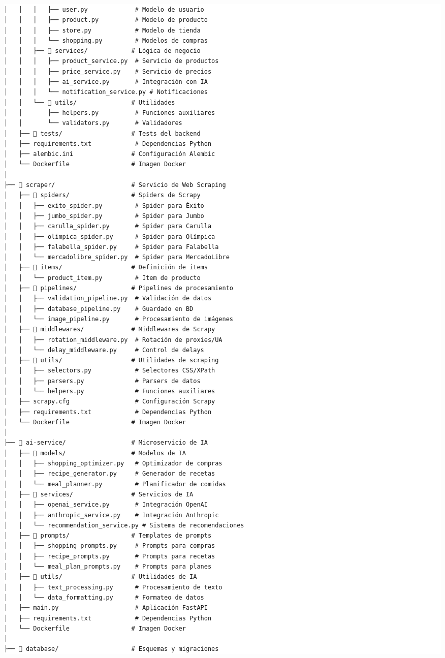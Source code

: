 ```
│   │   │   ├── user.py             # Modelo de usuario
│   │   │   ├── product.py          # Modelo de producto
│   │   │   ├── store.py            # Modelo de tienda
│   │   │   └── shopping.py         # Modelos de compras
│   │   ├── 📁 services/            # Lógica de negocio
│   │   │   ├── product_service.py  # Servicio de productos
│   │   │   ├── price_service.py    # Servicio de precios
│   │   │   ├── ai_service.py       # Integración con IA
│   │   │   └── notification_service.py # Notificaciones
│   │   └── 📁 utils/               # Utilidades
│   │       ├── helpers.py          # Funciones auxiliares
│   │       └── validators.py       # Validadores
│   ├── 📁 tests/                   # Tests del backend
│   ├── requirements.txt            # Dependencias Python
│   ├── alembic.ini                # Configuración Alembic
│   └── Dockerfile                 # Imagen Docker
│
├── 📁 scraper/                     # Servicio de Web Scraping
│   ├── 📁 spiders/                 # Spiders de Scrapy
│   │   ├── exito_spider.py         # Spider para Éxito
│   │   ├── jumbo_spider.py         # Spider para Jumbo
│   │   ├── carulla_spider.py       # Spider para Carulla
│   │   ├── olimpica_spider.py      # Spider para Olímpica
│   │   ├── falabella_spider.py     # Spider para Falabella
│   │   └── mercadolibre_spider.py  # Spider para MercadoLibre
│   ├── 📁 items/                   # Definición de items
│   │   └── product_item.py         # Item de producto
│   ├── 📁 pipelines/               # Pipelines de procesamiento
│   │   ├── validation_pipeline.py  # Validación de datos
│   │   ├── database_pipeline.py    # Guardado en BD
│   │   └── image_pipeline.py       # Procesamiento de imágenes
│   ├── 📁 middlewares/             # Middlewares de Scrapy
│   │   ├── rotation_middleware.py  # Rotación de proxies/UA
│   │   └── delay_middleware.py     # Control de delays
│   ├── 📁 utils/                   # Utilidades de scraping
│   │   ├── selectors.py            # Selectores CSS/XPath
│   │   ├── parsers.py              # Parsers de datos
│   │   └── helpers.py              # Funciones auxiliares
│   ├── scrapy.cfg                  # Configuración Scrapy
│   ├── requirements.txt            # Dependencias Python
│   └── Dockerfile                 # Imagen Docker
│
├── 📁 ai-service/                  # Microservicio de IA
│   ├── 📁 models/                  # Modelos de IA
│   │   ├── shopping_optimizer.py   # Optimizador de compras
│   │   ├── recipe_generator.py     # Generador de recetas
│   │   └── meal_planner.py         # Planificador de comidas
│   ├── 📁 services/                # Servicios de IA
│   │   ├── openai_service.py       # Integración OpenAI
│   │   ├── anthropic_service.py    # Integración Anthropic
│   │   └── recommendation_service.py # Sistema de recomendaciones
│   ├── 📁 prompts/                 # Templates de prompts
│   │   ├── shopping_prompts.py     # Prompts para compras
│   │   ├── recipe_prompts.py       # Prompts para recetas
│   │   └── meal_plan_prompts.py    # Prompts para planes
│   ├── 📁 utils/                   # Utilidades de IA
│   │   ├── text_processing.py      # Procesamiento de texto
│   │   └── data_formatting.py      # Formateo de datos
│   ├── main.py                     # Aplicación FastAPI
│   ├── requirements.txt            # Dependencias Python
│   └── Dockerfile                 # Imagen Docker
│
├── 📁 database/                    # Esquemas y migraciones
```